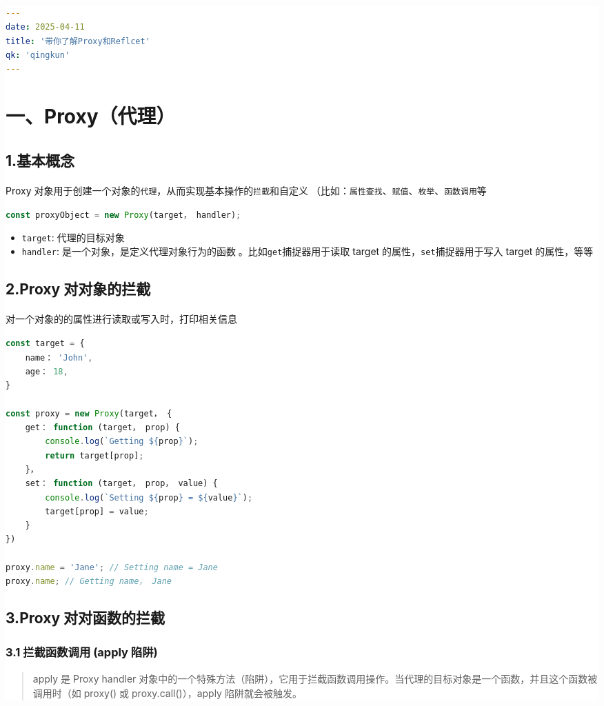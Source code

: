 ```yaml
---
date: 2025-04-11
title: '带你了解Proxy和Reflcet'
qk: 'qingkun'
---
```


# 一、Proxy（代理）

## 1.基本概念

Proxy 对象用于创建一个对象的`代理`，从而实现基本操作的`拦截`和自定义 （比如：`属性查找`、`赋值`、`枚举`、`函数调用`等

```js
const proxyObject = new Proxy(target， handler);
```

-   `target`: 代理的目标对象
-   `handler`: 是一个对象，是定义代理对象行为的函数 。比如`get`捕捉器用于读取 target 的属性，`set`捕捉器用于写入 target 的属性，等等

## 2.Proxy 对对象的拦截

对一个对象的的属性进行读取或写入时，打印相关信息

```js
const target = {
    name： 'John',
    age： 18,
}

const proxy = new Proxy(target， {
    get： function (target， prop) {
        console.log(`Getting ${prop}`);
        return target[prop];
    }，
    set： function (target， prop， value) {
        console.log(`Setting ${prop} = ${value}`);
        target[prop] = value;
    }
})

proxy.name = 'Jane'; // Setting name = Jane
proxy.name; // Getting name， Jane
```

## 3.Proxy 对对函数的拦截

### 3.1 拦截函数调用 (apply 陷阱)

> apply 是 Proxy handler 对象中的一个特殊方法（陷阱），它用于拦截函数调用操作。当代理的目标对象是一个函数，并且这个函数被调用时（如 proxy() 或 proxy.call()），apply 陷阱就会被触发。
